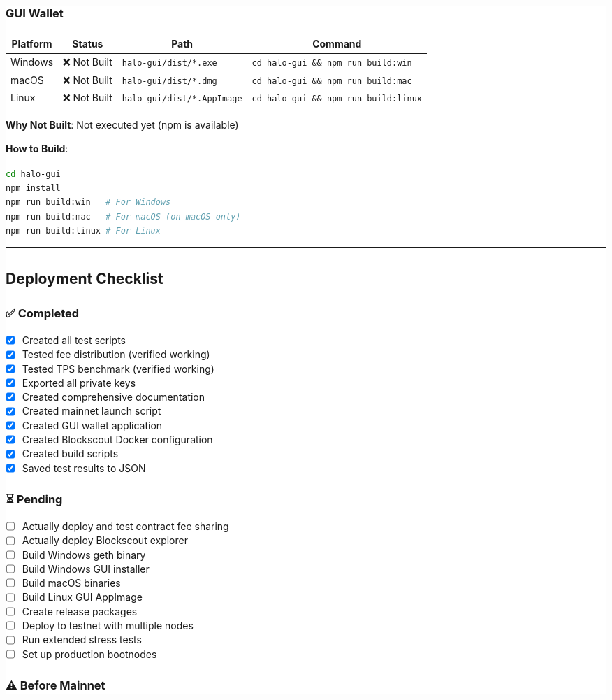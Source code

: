 ### GUI Wallet

| Platform | Status | Path | Command |
|----------|--------|------|---------|
| Windows | ❌ Not Built | `halo-gui/dist/*.exe` | `cd halo-gui && npm run build:win` |
| macOS | ❌ Not Built | `halo-gui/dist/*.dmg` | `cd halo-gui && npm run build:mac` |
| Linux | ❌ Not Built | `halo-gui/dist/*.AppImage` | `cd halo-gui && npm run build:linux` |

**Why Not Built**: Not executed yet (npm is available)

**How to Build**:
```bash
cd halo-gui
npm install
npm run build:win   # For Windows
npm run build:mac   # For macOS (on macOS only)
npm run build:linux # For Linux
```

---

## Deployment Checklist

### ✅ Completed

- [x] Created all test scripts
- [x] Tested fee distribution (verified working)
- [x] Tested TPS benchmark (verified working)
- [x] Exported all private keys
- [x] Created comprehensive documentation
- [x] Created mainnet launch script
- [x] Created GUI wallet application
- [x] Created Blockscout Docker configuration
- [x] Created build scripts
- [x] Saved test results to JSON

### ⏳ Pending

- [ ] Actually deploy and test contract fee sharing
- [ ] Actually deploy Blockscout explorer
- [ ] Build Windows geth binary
- [ ] Build Windows GUI installer
- [ ] Build macOS binaries
- [ ] Build Linux GUI AppImage
- [ ] Create release packages
- [ ] Deploy to testnet with multiple nodes
- [ ] Run extended stress tests
- [ ] Set up production bootnodes

### ⚠️ Before Mainnet
